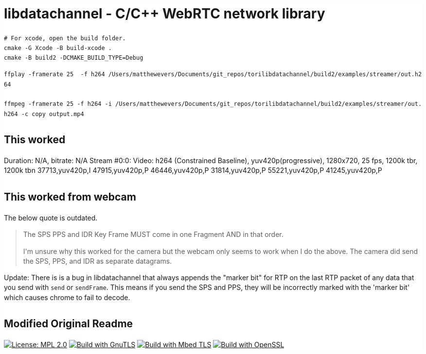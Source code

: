 # libdatachannel - C/C++ WebRTC network library

```
# For xcode, open the build folder.
cmake -G Xcode -B build-xcode .
cmake -B build2 -DCMAKE_BUILD_TYPE=Debug
```

```
ffplay -framerate 25  -f h264 /Users/matthewevers/Documents/git_repos/torilibdatachannel/build2/examples/streamer/out.h264

ffmpeg -framerate 25 -f h264 -i /Users/matthewevers/Documents/git_repos/torilibdatachannel/build2/examples/streamer/out.h264 -c copy output.mp4
```

## This worked

Duration: N/A, bitrate: N/A
Stream #0:0: Video: h264 (Constrained Baseline), yuv420p(progressive), 1280x720, 25 fps, 1200k tbr, 1200k tbn
37713,yuv420p,I
47915,yuv420p,P
46446,yuv420p,P
31814,yuv420p,P
55221,yuv420p,P
41245,yuv420p,P

## This worked from webcam

The below quote is outdated.

> The SPS PPS and IDR Key Frame MUST come in one Fragment AND in that order.
>
> I'm unsure why this worked for the camera but the webcam only seems to work when I do the
> above. The camera did send the SPS, PPS, and IDR as separate datagrams.

Update: There is is a bug in libdatachannel that always appends the "marker bit" for RTP
on the last RTP packet of any data that you send with `send` or `sendFrame`. This means if you send the SPS and PPS, they will be incorrectly marked with the 'marker bit' which causes chrome to fail to decode.

## Modified Original Readme

[![License: MPL 2.0](https://img.shields.io/badge/License-MPL_2.0-blue.svg)](https://www.mozilla.org/en-US/MPL/2.0/)
[![Build with GnuTLS](https://github.com/paullouisageneau/libdatachannel/actions/workflows/build-gnutls.yml/badge.svg)](https://github.com/paullouisageneau/libdatachannel/actions/workflows/build-gnutls.yml)
[![Build with Mbed TLS](https://github.com/paullouisageneau/libdatachannel/actions/workflows/build-mbedtls.yml/badge.svg)](https://github.com/paullouisageneau/libdatachannel/actions/workflows/build-mbedtls.yml)
[![Build with OpenSSL](https://github.com/paullouisageneau/libdatachannel/actions/workflows/build-openssl.yml/badge.svg)](https://github.com/paullouisageneau/libdatachannel/actions/workflows/build-openssl.yml)

